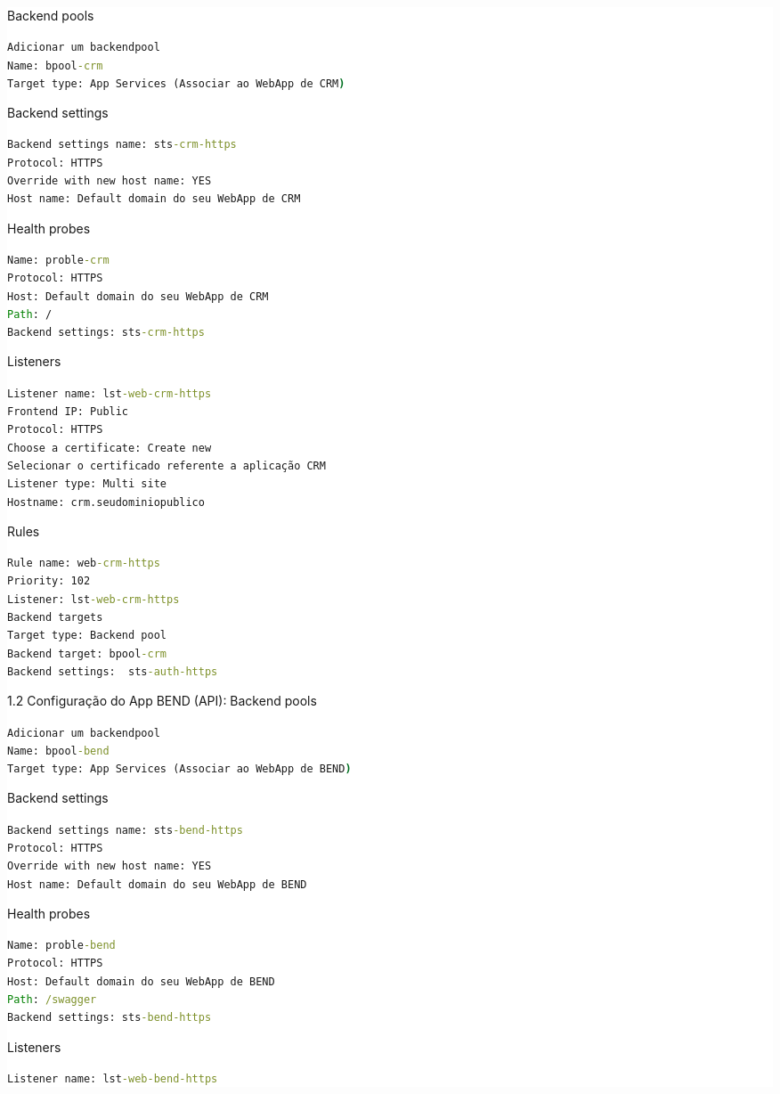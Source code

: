 Backend pools
```cmd
Adicionar um backendpool
Name: bpool-crm
Target type: App Services (Associar ao WebApp de CRM)
```
Backend settings
```cmd
Backend settings name: sts-crm-https
Protocol: HTTPS
Override with new host name: YES
Host name: Default domain do seu WebApp de CRM
```
Health probes
```cmd
Name: proble-crm
Protocol: HTTPS
Host: Default domain do seu WebApp de CRM
Path: /
Backend settings: sts-crm-https
```
Listeners
```cmd
Listener name: lst-web-crm-https
Frontend IP: Public
Protocol: HTTPS
Choose a certificate: Create new
Selecionar o certificado referente a aplicação CRM
Listener type: Multi site
Hostname: crm.seudominiopublico
```
Rules
```cmd
Rule name: web-crm-https
Priority: 102
Listener: lst-web-crm-https
Backend targets
Target type: Backend pool
Backend target: bpool-crm
Backend settings:  sts-auth-https 
```

1.2 Configuração do App BEND (API):
Backend pools
```cmd
Adicionar um backendpool
Name: bpool-bend
Target type: App Services (Associar ao WebApp de BEND)
```
Backend settings
```cmd
Backend settings name: sts-bend-https
Protocol: HTTPS
Override with new host name: YES
Host name: Default domain do seu WebApp de BEND
```
Health probes
```cmd
Name: proble-bend
Protocol: HTTPS
Host: Default domain do seu WebApp de BEND
Path: /swagger
Backend settings: sts-bend-https
```
Listeners
```cmd
Listener name: lst-web-bend-https
```
